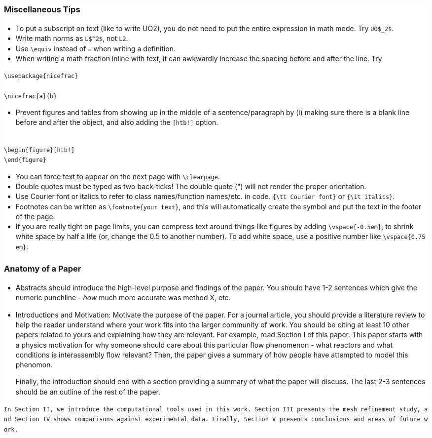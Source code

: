 ### Miscellaneous Tips

- To put a subscript on text (like to write UO2), you do not need to put the entire expression in math mode. Try `UO$_2$`.
- Write math norms as `L$^2$`, not `L2`.
- Use `\equiv` instead of `=` when writing a definition.
- When writing a math fraction inline with text, it can awkwardly increase the spacing before and after the line. Try

```
\usepackage{nicefrac}

\nicefrac{a}{b}
```

- Prevent figures and tables from showing up in the middle of a sentence/paragraph by (i) making sure there is a blank line before and after the object, and also adding the `[htb!]` option.

```

\begin{figure}[htb!]
\end{figure}

```

- You can force text to appear on the next page with `\clearpage`.
- Double quotes must be typed as two back-ticks! The double quote (") will not render the proper orientation.
- Use Courier font or italics to refer to class names/function names/etc. in code. `{\tt Courier font}` or `{\it italics}`.
- Footnotes can be written as `\footnote{your text}`, and this will automatically create the symbol and put the text in the footer of the page.
- If you are really tight on page limits, you can compress text around things like figures by adding `\vspace{-0.5em}`, to shrink white space by half a life (or, change the 0.5 to another number). To add white space, use a positive number like `\vspace{0.75em}`.

### Anatomy of a Paper

- Abstracts should introduce the high-level purpose and findings of the paper. You should have 1-2 sentences which give the numeric punchline - *how* much more accurate was method X, etc.
- Introductions and Motivation: Motivate the purpose of the paper. For a journal article, you should provide a literature review to help the reader understand where your work fits into the larger community of work. You should be citing at least 10 other papers related to yours and explaining how they are relevant. For example, read Section I of [this paper](https://www.sciencedirect.com/science/article/pii/S0029549325002213). This paper starts with a physics motivation for why someone should care about this particular flow phenomenon - what reactors and what conditions is interassembly flow relevant? Then, the paper gives a summary of how people have attempted to model this phenomon.

    Finally, the introduction should end with a section providing a summary of what the paper will discuss. The last 2-3 sentences should be an outline of the rest of the paper.

```
In Section II, we introduce the computational tools used in this work. Section III presents the mesh refinement study, and Section IV shows comparisons against experimental data. Finally, Section V presents conclusions and areas of future work.
```
